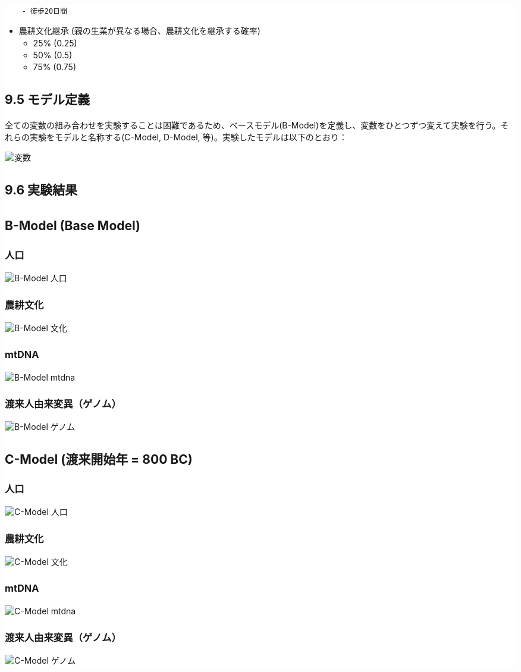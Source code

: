         - 徒歩20日間
- 農耕文化継承 (親の生業が異なる場合、農耕文化を継承する確率)
    - 25% (0.25)
    - 50% (0.5)
    - 75% (0.75)

## 9.5 モデル定義

全ての変数の組み合わせを実験することは困難であるため、ベースモデル(B-Model)を定義し、変数をひとつずつ変えて実験を行う。それらの実験をモデルと名称する(C-Model, D-Model, 等)。実験したモデルは以下のとおり：

<img width="500" alt="変数" src="https://github.com/AsPJT/ABM-Papers/blob/1bb384157ffb8b3e5e312fcc55e9dd7aff5f614b/Images/sim2024.10/sim2024.10-models-white.png">

## 9.6 実験結果

## B-Model (Base Model)
### 人口
<img width="500" alt="B-Model 人口" src="https://github.com/stephenwest470/PAXS-papers/blob/d9cfdf1c227b624881acd0029f8036a18b5a2677/2024-ASN/Images/B-model-pop.png">

### 農耕文化
<img width="500" alt="B-Model 文化" src="https://github.com/stephenwest470/PAXS-papers/blob/d9cfdf1c227b624881acd0029f8036a18b5a2677/2024-ASN/Images/B-model-culture.png">

### mtDNA
<img width="500" alt="B-Model mtdna" src="https://github.com/stephenwest470/PAXS-papers/blob/d9cfdf1c227b624881acd0029f8036a18b5a2677/2024-ASN/Images/B-model-mtdna.png">

### 渡来人由来変異（ゲノム）
<img width="500" alt="B-Model ゲノム" src="https://github.com/stephenwest470/PAXS-papers/blob/d9cfdf1c227b624881acd0029f8036a18b5a2677/2024-ASN/Images/B-model-snp.png">

## C-Model (渡来開始年 = 800 BC)
### 人口
<img width="500" alt="C-Model 人口" src="https://github.com/stephenwest470/PAXS-papers/blob/d9cfdf1c227b624881acd0029f8036a18b5a2677/2024-ASN/Images/C-model-pop.png">

### 農耕文化
<img width="500" alt="C-Model 文化" src="https://github.com/stephenwest470/PAXS-papers/blob/d9cfdf1c227b624881acd0029f8036a18b5a2677/2024-ASN/Images/C-model-culture.png">

### mtDNA
<img width="500" alt="C-Model mtdna" src="https://github.com/stephenwest470/PAXS-papers/blob/d9cfdf1c227b624881acd0029f8036a18b5a2677/2024-ASN/Images/C-model-mtdna.png">

### 渡来人由来変異（ゲノム）
<img width="500" alt="C-Model ゲノム" src="https://github.com/stephenwest470/PAXS-papers/blob/d9cfdf1c227b624881acd0029f8036a18b5a2677/2024-ASN/Images/C-model-snp.png">
